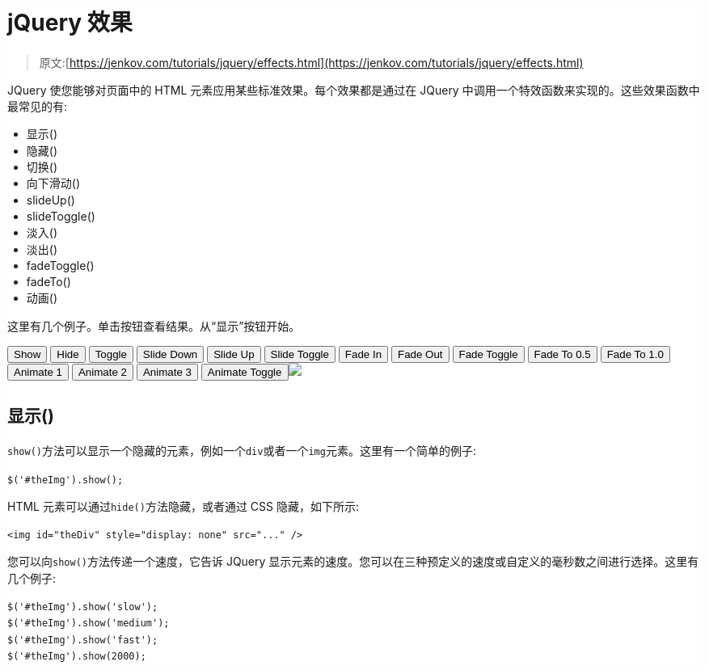 # jQuery 效果

> 原文:[https://jenkov.com/tutorials/jquery/effects.html](https://jenkov.com/tutorials/jquery/effects.html)

JQuery 使您能够对页面中的 HTML 元素应用某些标准效果。每个效果都是通过在 JQuery 中调用一个特效函数来实现的。这些效果函数中最常见的有:

*   显示()
*   隐藏()
*   切换()
*   向下滑动()
*   slideUp()
*   slideToggle()
*   淡入()
*   淡出()
*   fadeToggle()
*   fadeTo()
*   动画()

这里有几个例子。单击按钮查看结果。从“显示”按钮开始。

<input id="showButton" type="button" value="Show"> <input id="hideButton" type="button" value="Hide"> <input id="toggleButton" type="button" value="Toggle">
<input id="slideDownButton" type="button" value="Slide Down"> <input id="slideUpButton" type="button" value="Slide Up"> <input id="slideToggleButton" type="button" value="Slide Toggle">
<input id="fadeInButton" type="button" value="Fade In"> <input id="fadeOutButton" type="button" value="Fade Out"> <input id="fadeToggleButton" type="button" value="Fade Toggle"> <input id="fadeTo1Button" type="button" value="Fade To 0.5"> <input id="fadeTo2Button" type="button" value="Fade To 1.0">
<input id="animate1Button" type="button" value="Animate 1"> <input id="animate2Button" type="button" value="Animate 2"> <input id="animate3Button" type="button" value="Animate 3"> <input id="animateToggleButton" type="button" value="Animate Toggle">![](../Images/3862c25b57870915be4a08bd15e7eb8e.png)

## 显示()

`show()`方法可以显示一个隐藏的元素，例如一个`div`或者一个`img`元素。这里有一个简单的例子:

```
$('#theImg').show();

```

HTML 元素可以通过`hide()`方法隐藏，或者通过 CSS 隐藏，如下所示:

```
<img id="theDiv" style="display: none" src="..." />

```

您可以向`show()`方法传递一个速度，它告诉 JQuery 显示元素的速度。您可以在三种预定义的速度或自定义的毫秒数之间进行选择。这里有几个例子:

```
$('#theImg').show('slow');
$('#theImg').show('medium');
$('#theImg').show('fast');
$('#theImg').show(2000);

```
